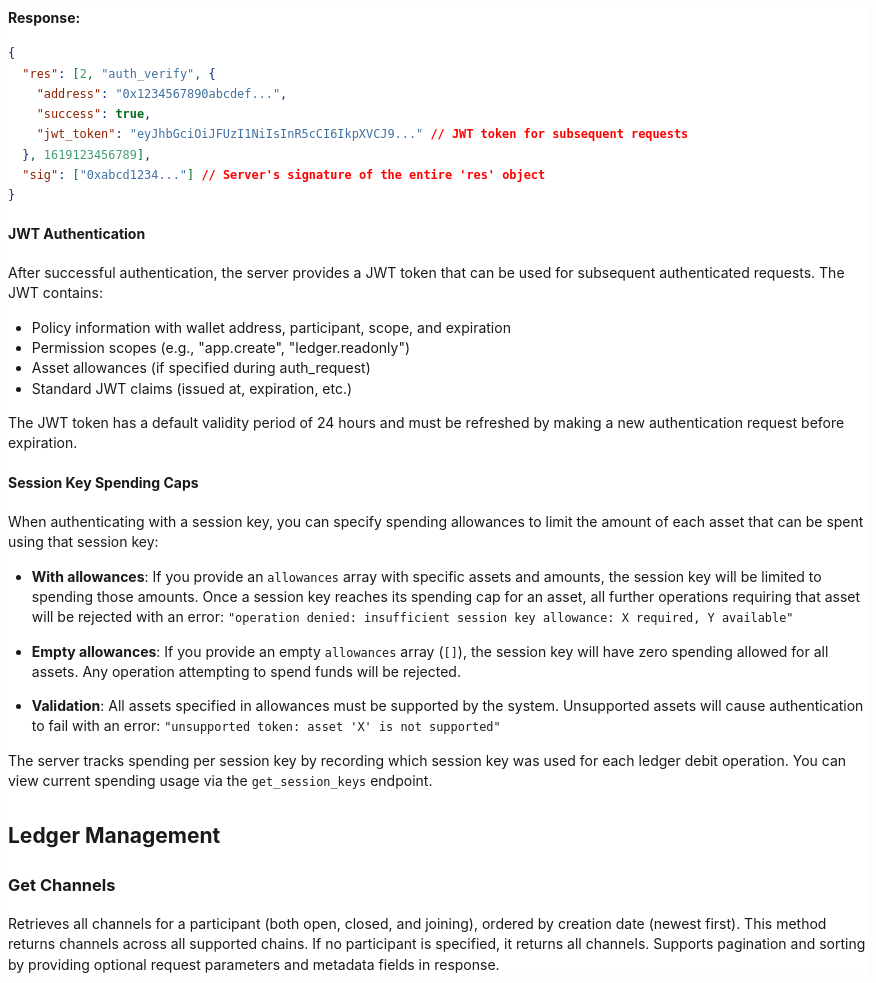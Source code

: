 **Response:**

```json
{
  "res": [2, "auth_verify", {
    "address": "0x1234567890abcdef...",
    "success": true,
    "jwt_token": "eyJhbGciOiJFUzI1NiIsInR5cCI6IkpXVCJ9..." // JWT token for subsequent requests
  }, 1619123456789],
  "sig": ["0xabcd1234..."] // Server's signature of the entire 'res' object
}
```

#### JWT Authentication

After successful authentication, the server provides a JWT token that can be used for subsequent authenticated requests. The JWT contains:

- Policy information with wallet address, participant, scope, and expiration
- Permission scopes (e.g., "app.create", "ledger.readonly")
- Asset allowances (if specified during auth_request)
- Standard JWT claims (issued at, expiration, etc.)

The JWT token has a default validity period of 24 hours and must be refreshed by making a new authentication request before expiration.

#### Session Key Spending Caps

When authenticating with a session key, you can specify spending allowances to limit the amount of each asset that can be spent using that session key:

- **With allowances**: If you provide an `allowances` array with specific assets and amounts, the session key will be limited to spending those amounts. Once a session key reaches its spending cap for an asset, all further operations requiring that asset will be rejected with an error: `"operation denied: insufficient session key allowance: X required, Y available"`

- **Empty allowances**: If you provide an empty `allowances` array (`[]`), the session key will have zero spending allowed for all assets. Any operation attempting to spend funds will be rejected.

- **Validation**: All assets specified in allowances must be supported by the system. Unsupported assets will cause authentication to fail with an error: `"unsupported token: asset 'X' is not supported"`

The server tracks spending per session key by recording which session key was used for each ledger debit operation. You can view current spending usage via the `get_session_keys` endpoint.

## Ledger Management

### Get Channels

Retrieves all channels for a participant (both open, closed, and joining), ordered by creation date (newest first). This method returns channels across all supported chains. If no participant is specified, it returns all channels.
Supports pagination and sorting by providing optional request parameters and metadata fields in response.
